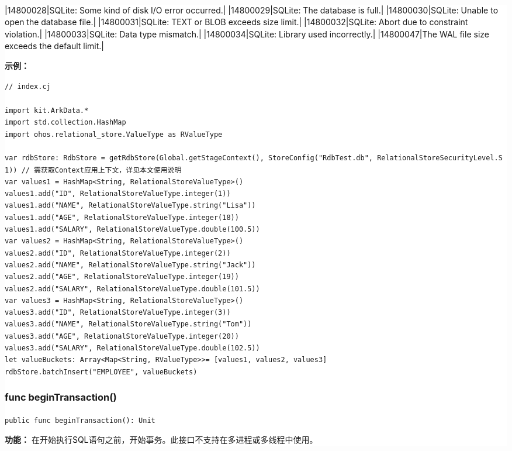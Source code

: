   |14800028|SQLite: Some kind of disk I/O error occurred.|
  |14800029|SQLite: The database is full.|
  |14800030|SQLite: Unable to open the database file.|
  |14800031|SQLite: TEXT or BLOB exceeds size limit.|
  |14800032|SQLite: Abort due to constraint violation.|
  |14800033|SQLite: Data type mismatch.|
  |14800034|SQLite: Library used incorrectly.|
  |14800047|The WAL file size exceeds the default limit.|

**示例：**



```cangjie
// index.cj

import kit.ArkData.*
import std.collection.HashMap
import ohos.relational_store.ValueType as RValueType

var rdbStore: RdbStore = getRdbStore(Global.getStageContext(), StoreConfig("RdbTest.db", RelationalStoreSecurityLevel.S1)) // 需获取Context应用上下文，详见本文使用说明
var values1 = HashMap<String, RelationalStoreValueType>()
values1.add("ID", RelationalStoreValueType.integer(1))
values1.add("NAME", RelationalStoreValueType.string("Lisa"))
values1.add("AGE", RelationalStoreValueType.integer(18))
values1.add("SALARY", RelationalStoreValueType.double(100.5))
var values2 = HashMap<String, RelationalStoreValueType>()
values2.add("ID", RelationalStoreValueType.integer(2))
values2.add("NAME", RelationalStoreValueType.string("Jack"))
values2.add("AGE", RelationalStoreValueType.integer(19))
values2.add("SALARY", RelationalStoreValueType.double(101.5))
var values3 = HashMap<String, RelationalStoreValueType>()
values3.add("ID", RelationalStoreValueType.integer(3))
values3.add("NAME", RelationalStoreValueType.string("Tom"))
values3.add("AGE", RelationalStoreValueType.integer(20))
values3.add("SALARY", RelationalStoreValueType.double(102.5))
let valueBuckets: Array<Map<String, RValueType>>= [values1, values2, values3]
rdbStore.batchInsert("EMPLOYEE", valueBuckets)
```

### func beginTransaction()

```cangjie
public func beginTransaction(): Unit
```

**功能：** 在开始执行SQL语句之前，开始事务。此接口不支持在多进程或多线程中使用。
